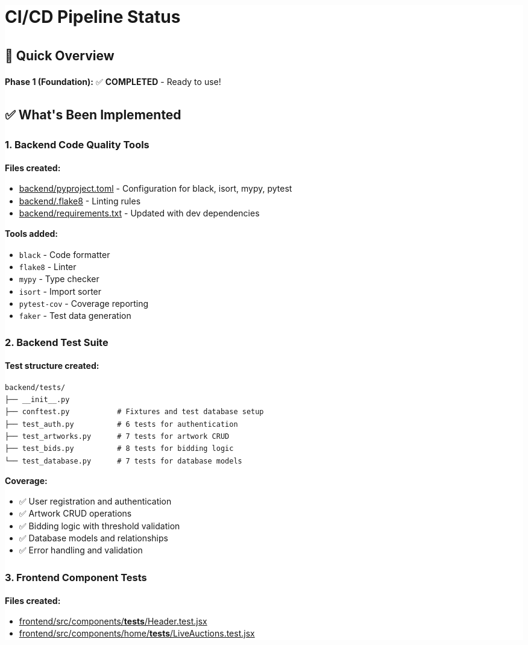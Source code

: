 # CI/CD Pipeline Status

## 🎯 Quick Overview

**Phase 1 (Foundation):** ✅ **COMPLETED** - Ready to use!

## ✅ What's Been Implemented

### 1. Backend Code Quality Tools

**Files created:**
- [backend/pyproject.toml](backend/pyproject.toml) - Configuration for black, isort, mypy, pytest
- [backend/.flake8](backend/.flake8) - Linting rules
- [backend/requirements.txt](backend/requirements.txt) - Updated with dev dependencies

**Tools added:**
- `black` - Code formatter
- `flake8` - Linter
- `mypy` - Type checker
- `isort` - Import sorter
- `pytest-cov` - Coverage reporting
- `faker` - Test data generation

### 2. Backend Test Suite

**Test structure created:**
```
backend/tests/
├── __init__.py
├── conftest.py           # Fixtures and test database setup
├── test_auth.py          # 6 tests for authentication
├── test_artworks.py      # 7 tests for artwork CRUD
├── test_bids.py          # 8 tests for bidding logic
└── test_database.py      # 7 tests for database models
```

**Coverage:**
- ✅ User registration and authentication
- ✅ Artwork CRUD operations
- ✅ Bidding logic with threshold validation
- ✅ Database models and relationships
- ✅ Error handling and validation

### 3. Frontend Component Tests

**Files created:**
- [frontend/src/components/__tests__/Header.test.jsx](frontend/src/components/__tests__/Header.test.jsx)
- [frontend/src/components/home/__tests__/LiveAuctions.test.jsx](frontend/src/components/home/__tests__/LiveAuctions.test.jsx)
